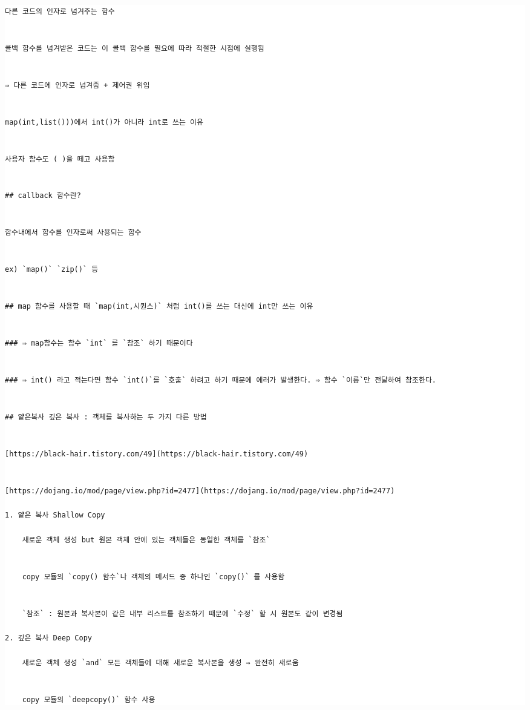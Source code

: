 
	다른 코드의 인자로 넘겨주는 함수


	콜백 함수를 넘겨받은 코드는 이 콜백 함수를 필요에 따라 적절한 시점에 실행됨


	⇒ 다른 코드에 인자로 넘겨줌 + 제어권 위임


	map(int,list()))에서 int()가 아니라 int로 쓰는 이유


	사용자 함수도 ( )을 떼고 사용함


	## callback 함수란?


	함수내에서 함수를 인자로써 사용되는 함수


	ex) `map()` `zip()` 등


	## map 함수를 사용할 때 `map(int,시퀀스)` 처럼 int()를 쓰는 대신에 int만 쓰는 이유


	### ⇒ map함수는 함수 `int` 를 `참조` 하기 때문이다


	### ⇒ int() 라고 적는다면 함수 `int()`를 `호출` 하려고 하기 때문에 에러가 발생한다. ⇒ 함수 `이름`만 전달하여 참조한다.


	## 얕은복사 깊은 복사 : 객체를 복사하는 두 가지 다른 방법 


	[https://black-hair.tistory.com/49](https://black-hair.tistory.com/49)


	[https://dojang.io/mod/page/view.php?id=2477](https://dojang.io/mod/page/view.php?id=2477)

	1. 얕은 복사 Shallow Copy

		새로운 객체 생성 but 원본 객체 안에 있는 객체들은 동일한 객체를 `참조`


		copy 모듈의 `copy() 함수`나 객체의 메서드 중 하나인 `copy()` 를 사용함


		`참조` : 원본과 복사본이 같은 내부 리스트를 참조하기 때문에 `수정` 할 시 원본도 같이 변경됨

	2. 깊은 복사 Deep Copy

		새로운 객체 생성 `and` 모든 객체들에 대해 새로운 복사본을 생성 ⇒ 완전히 새로움


		copy 모듈의 `deepcopy()` 함수 사용

